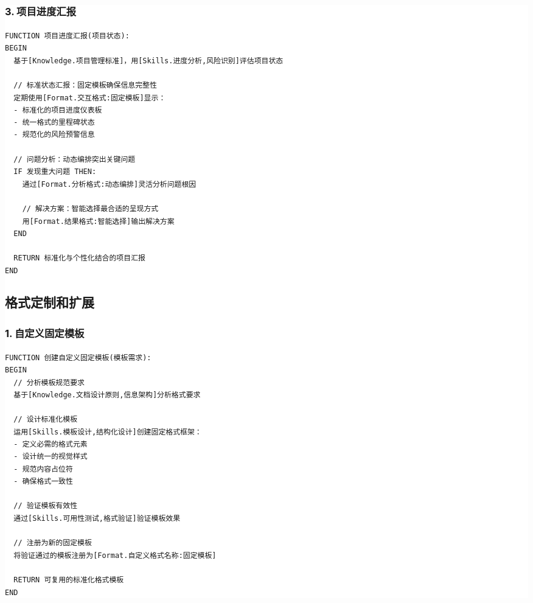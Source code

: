 ### 3. 项目进度汇报

```pseudocode
FUNCTION 项目进度汇报(项目状态):
BEGIN
  基于[Knowledge.项目管理标准]，用[Skills.进度分析,风险识别]评估项目状态
  
  // 标准状态汇报：固定模板确保信息完整性
  定期使用[Format.交互格式:固定模板]显示：
  - 标准化的项目进度仪表板
  - 统一格式的里程碑状态
  - 规范化的风险预警信息
  
  // 问题分析：动态编排突出关键问题
  IF 发现重大问题 THEN:
    通过[Format.分析格式:动态编排]灵活分析问题根因
    
    // 解决方案：智能选择最合适的呈现方式
    用[Format.结果格式:智能选择]输出解决方案
  END
  
  RETURN 标准化与个性化结合的项目汇报
END
```

## 格式定制和扩展

### 1. 自定义固定模板

```pseudocode
FUNCTION 创建自定义固定模板(模板需求):
BEGIN
  // 分析模板规范要求
  基于[Knowledge.文档设计原则,信息架构]分析格式要求
  
  // 设计标准化模板
  运用[Skills.模板设计,结构化设计]创建固定格式框架：
  - 定义必需的格式元素
  - 设计统一的视觉样式
  - 规范内容占位符
  - 确保格式一致性
  
  // 验证模板有效性
  通过[Skills.可用性测试,格式验证]验证模板效果
  
  // 注册为新的固定模板
  将验证通过的模板注册为[Format.自定义格式名称:固定模板]
  
  RETURN 可复用的标准化格式模板
END
```
